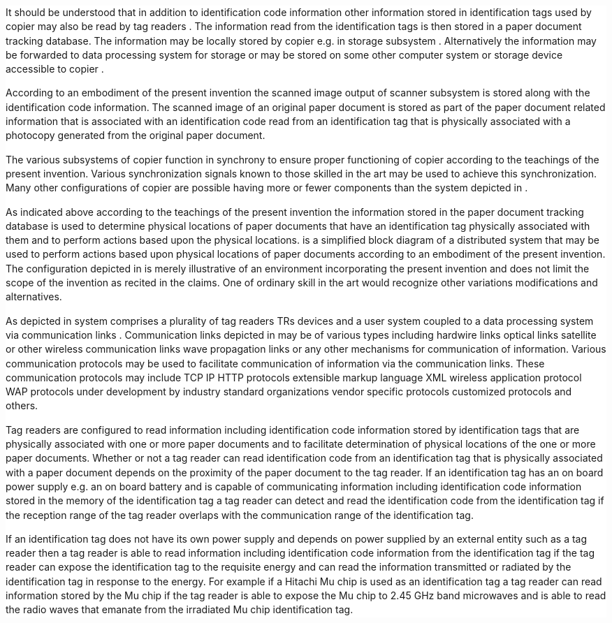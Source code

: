 It should be understood that in addition to identification code information other information stored in identification tags used by copier may also be read by tag readers . The information read from the identification tags is then stored in a paper document tracking database. The information may be locally stored by copier e.g. in storage subsystem . Alternatively the information may be forwarded to data processing system for storage or may be stored on some other computer system or storage device accessible to copier .

According to an embodiment of the present invention the scanned image output of scanner subsystem is stored along with the identification code information. The scanned image of an original paper document is stored as part of the paper document related information that is associated with an identification code read from an identification tag that is physically associated with a photocopy generated from the original paper document.

The various subsystems of copier function in synchrony to ensure proper functioning of copier according to the teachings of the present invention. Various synchronization signals known to those skilled in the art may be used to achieve this synchronization. Many other configurations of copier are possible having more or fewer components than the system depicted in .

As indicated above according to the teachings of the present invention the information stored in the paper document tracking database is used to determine physical locations of paper documents that have an identification tag physically associated with them and to perform actions based upon the physical locations. is a simplified block diagram of a distributed system that may be used to perform actions based upon physical locations of paper documents according to an embodiment of the present invention. The configuration depicted in is merely illustrative of an environment incorporating the present invention and does not limit the scope of the invention as recited in the claims. One of ordinary skill in the art would recognize other variations modifications and alternatives.

As depicted in system comprises a plurality of tag readers TRs devices and a user system coupled to a data processing system via communication links . Communication links depicted in may be of various types including hardwire links optical links satellite or other wireless communication links wave propagation links or any other mechanisms for communication of information. Various communication protocols may be used to facilitate communication of information via the communication links. These communication protocols may include TCP IP HTTP protocols extensible markup language XML wireless application protocol WAP protocols under development by industry standard organizations vendor specific protocols customized protocols and others.

Tag readers are configured to read information including identification code information stored by identification tags that are physically associated with one or more paper documents and to facilitate determination of physical locations of the one or more paper documents. Whether or not a tag reader can read identification code from an identification tag that is physically associated with a paper document depends on the proximity of the paper document to the tag reader. If an identification tag has an on board power supply e.g. an on board battery and is capable of communicating information including identification code information stored in the memory of the identification tag a tag reader can detect and read the identification code from the identification tag if the reception range of the tag reader overlaps with the communication range of the identification tag.

If an identification tag does not have its own power supply and depends on power supplied by an external entity such as a tag reader then a tag reader is able to read information including identification code information from the identification tag if the tag reader can expose the identification tag to the requisite energy and can read the information transmitted or radiated by the identification tag in response to the energy. For example if a Hitachi Mu chip is used as an identification tag a tag reader can read information stored by the Mu chip if the tag reader is able to expose the Mu chip to 2.45 GHz band microwaves and is able to read the radio waves that emanate from the irradiated Mu chip identification tag.
